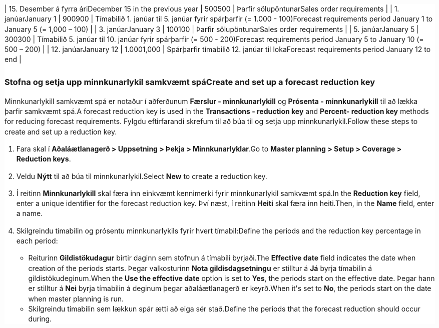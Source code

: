 | <span data-ttu-id="960d9-336">15. Desember á fyrra ári</span><span class="sxs-lookup"><span data-stu-id="960d9-336">December 15 in the previous year</span></span> | <span data-ttu-id="960d9-337">500</span><span class="sxs-lookup"><span data-stu-id="960d9-337">500</span></span>      | <span data-ttu-id="960d9-338">Þarfir sölupöntunar</span><span class="sxs-lookup"><span data-stu-id="960d9-338">Sales order requirements</span></span>                                            |
| <span data-ttu-id="960d9-339">1. janúar</span><span class="sxs-lookup"><span data-stu-id="960d9-339">January 1</span></span>                        | <span data-ttu-id="960d9-340">900</span><span class="sxs-lookup"><span data-stu-id="960d9-340">900</span></span>      | <span data-ttu-id="960d9-341">Tímabilið 1. janúar til 5. janúar fyrir spárþarfir (= 1.000 - 100)</span><span class="sxs-lookup"><span data-stu-id="960d9-341">Forecast requirements period January 1 to January 5 (= 1,000 – 100)</span></span> |
| <span data-ttu-id="960d9-342">3. janúar</span><span class="sxs-lookup"><span data-stu-id="960d9-342">January 3</span></span>                        | <span data-ttu-id="960d9-343">100</span><span class="sxs-lookup"><span data-stu-id="960d9-343">100</span></span>      | <span data-ttu-id="960d9-344">Þarfir sölupöntunar</span><span class="sxs-lookup"><span data-stu-id="960d9-344">Sales order requirements</span></span>                                            |
| <span data-ttu-id="960d9-345">5. janúar</span><span class="sxs-lookup"><span data-stu-id="960d9-345">January 5</span></span>                        | <span data-ttu-id="960d9-346">300</span><span class="sxs-lookup"><span data-stu-id="960d9-346">300</span></span>      | <span data-ttu-id="960d9-347">Tímabilið 5. janúar til 10. janúar fyrir spárþarfir (= 500 - 200)</span><span class="sxs-lookup"><span data-stu-id="960d9-347">Forecast requirements period January 5 to January 10 (= 500 – 200)</span></span>  |
| <span data-ttu-id="960d9-348">12. janúar</span><span class="sxs-lookup"><span data-stu-id="960d9-348">January 12</span></span>                       | <span data-ttu-id="960d9-349">1.000</span><span class="sxs-lookup"><span data-stu-id="960d9-349">1,000</span></span>    | <span data-ttu-id="960d9-350">Spárþarfir tímabilið 12. janúar til loka</span><span class="sxs-lookup"><span data-stu-id="960d9-350">Forecast requirements period January 12 to end</span></span>                      |

### <a name="create-and-set-up-a-forecast-reduction-key"></a><a name="create-reduction-key"></a><span data-ttu-id="960d9-351">Stofna og setja upp minnkunarlykil samkvæmt spá</span><span class="sxs-lookup"><span data-stu-id="960d9-351">Create and set up a forecast reduction key</span></span>

<span data-ttu-id="960d9-352">Minnkunarlykill samkvæmt spá er notaður í aðferðunum **Færslur - minnkunarlykill** og **Prósenta - minnkunarlykill** til að lækka þarfir samkvæmt spá.</span><span class="sxs-lookup"><span data-stu-id="960d9-352">A forecast reduction key is used in the **Transactions - reduction key** and **Percent- reduction key** methods for reducing forecast requirements.</span></span> <span data-ttu-id="960d9-353">Fylgdu eftirfarandi skrefum til að búa til og setja upp minnkunarlykil.</span><span class="sxs-lookup"><span data-stu-id="960d9-353">Follow these steps to create and set up a reduction key.</span></span>

1. <span data-ttu-id="960d9-354">Fara skal í **Aðaláætlanagerð \> Uppsetning \> Þekja \> Minnkunarlyklar**.</span><span class="sxs-lookup"><span data-stu-id="960d9-354">Go to **Master planning \> Setup \> Coverage \> Reduction keys**.</span></span>
2. <span data-ttu-id="960d9-355">Veldu **Nýtt** til að búa til minnkunarlykil.</span><span class="sxs-lookup"><span data-stu-id="960d9-355">Select **New** to create a reduction key.</span></span>
3. <span data-ttu-id="960d9-356">Í reitinn **Minnkunarlykill** skal færa inn einkvæmt kennimerki fyrir minnkunarlykil samkvæmt spá.</span><span class="sxs-lookup"><span data-stu-id="960d9-356">In the **Reduction key** field, enter a unique identifier for the forecast reduction key.</span></span> <span data-ttu-id="960d9-357">Því næst, í reitinn **Heiti** skal færa inn heiti.</span><span class="sxs-lookup"><span data-stu-id="960d9-357">Then, in the **Name** field, enter a name.</span></span> 
4. <span data-ttu-id="960d9-358">Skilgreindu tímabilin og prósentu minnkunarlykils fyrir hvert tímabil:</span><span class="sxs-lookup"><span data-stu-id="960d9-358">Define the periods and the reduction key percentage in each period:</span></span>

    - <span data-ttu-id="960d9-359">Reiturinn **Gildistökudagur** birtir daginn sem stofnun á tímabili byrjaði.</span><span class="sxs-lookup"><span data-stu-id="960d9-359">The **Effective date** field indicates the date when creation of the periods starts.</span></span> <span data-ttu-id="960d9-360">Þegar valkosturinn **Nota gildisdagsetningu** er stilltur á **Já** byrja tímabilin á gildistökudeginum.</span><span class="sxs-lookup"><span data-stu-id="960d9-360">When the **Use the effective date** option is set to **Yes**, the periods start on the effective date.</span></span> <span data-ttu-id="960d9-361">Þegar hann er stilltur á **Nei** byrja tímabilin á deginum þegar aðaláætlanagerð er keyrð.</span><span class="sxs-lookup"><span data-stu-id="960d9-361">When it's set to **No**, the periods start on the date when master planning is run.</span></span>
    - <span data-ttu-id="960d9-362">Skilgreindu tímabilin sem lækkun spár ætti að eiga sér stað.</span><span class="sxs-lookup"><span data-stu-id="960d9-362">Define the periods that the forecast reduction should occur during.</span></span>